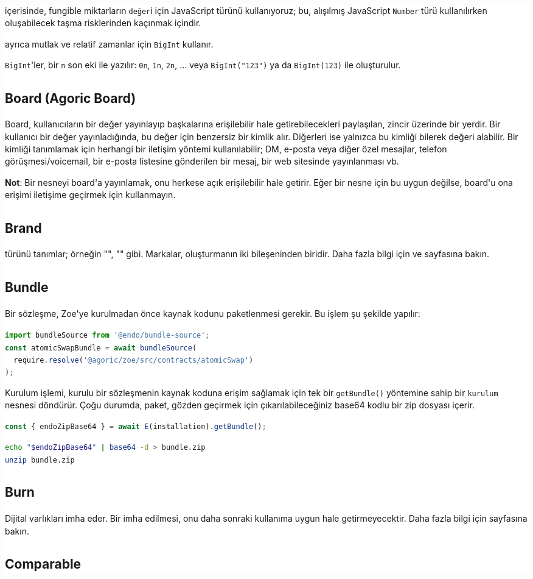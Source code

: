  içerisinde, fungible miktarların `değer`i için JavaScript  türünü kullanıyoruz; bu, alışılmış JavaScript `Number` türü kullanılırken oluşabilecek taşma risklerinden kaçınmak içindir.

 ayrıca mutlak ve relatif zamanlar için `BigInt` kullanır.

`BigInt`'ler, bir `n` son eki ile yazılır: `0n`, `1n`, `2n`, ... veya `BigInt("123")` ya da `BigInt(123)` ile oluşturulur.

## Board (Agoric Board)

Board, kullanıcıların bir değer yayınlayıp başkalarına erişilebilir hale getirebilecekleri paylaşılan, zincir üzerinde bir yerdir. Bir kullanıcı bir değer yayınladığında, bu değer için benzersiz bir kimlik alır. Diğerleri ise yalnızca bu kimliği bilerek değeri alabilir. Bir kimliği tanımlamak için herhangi bir iletişim yöntemi kullanılabilir; DM, e-posta veya diğer özel mesajlar, telefon görüşmesi/voicemail, bir e-posta listesine gönderilen bir mesaj, bir web sitesinde yayınlanması vb.

**Not**: Bir nesneyi board'a yayınlamak, onu herkese açık erişilebilir hale getirir. Eğer bir nesne için bu uygun değilse, board'u ona erişimi iletişime geçirmek için kullanmayın.

## Brand

 türünü tanımlar; örneğin "", "" gibi. Markalar,  oluşturmanın iki bileşeninden biridir. Daha fazla bilgi için  ve  sayfasına bakın.

## Bundle

Bir sözleşme, Zoe'ye kurulmadan önce kaynak kodunu paketlenmesi gerekir. Bu işlem şu şekilde yapılır:

```js
import bundleSource from '@endo/bundle-source';
const atomicSwapBundle = await bundleSource(
  require.resolve('@agoric/zoe/src/contracts/atomicSwap')
);
```

Kurulum işlemi, kurulu bir sözleşmenin kaynak koduna erişim sağlamak için tek bir `getBundle()` yöntemine sahip bir `kurulum` nesnesi döndürür. Çoğu durumda, paket, gözden geçirmek için çıkarılabileceğiniz base64 kodlu bir zip dosyası içerir.

```js
const { endoZipBase64 } = await E(installation).getBundle();
```

```sh
echo "$endoZipBase64" | base64 -d > bundle.zip
unzip bundle.zip
```

## Burn

Dijital varlıkları imha eder. Bir  imha edilmesi, onu daha sonraki kullanıma uygun hale getirmeyecektir. Daha fazla bilgi için  sayfasına bakın.

## Comparable
